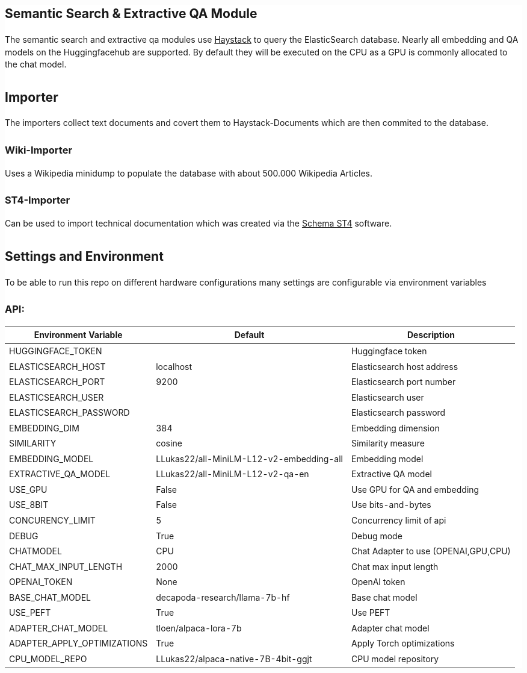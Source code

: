 ## Semantic Search & Extractive QA Module
The semantic search and extractive qa modules use [Haystack](https://haystack.deepset.ai/overview/intro) to query the ElasticSearch database.
Nearly all embedding and QA models on the Huggingfacehub are supported.
By default they will be executed on the CPU as a GPU is commonly allocated to the chat model. 

##  Importer
The importers collect text documents and covert them to Haystack-Documents which are then commited to the database.

### Wiki-Importer
Uses a Wikipedia minidump to populate the database with about 500.000 Wikipedia Articles.

### ST4-Importer
Can be used to import technical documentation which was created via the [Schema ST4](https://www.quanos-content-solutions.com/en/software/schema-st4) software.

##  Settings and Environment
To be able to run this repo on different hardware configurations many settings are configurable via environment variables

### API:

| Environment Variable         | Default                                   | Description                                |
|------------------------------|-------------------------------------------|--------------------------------------------|
| HUGGINGFACE_TOKEN            |                                           | Huggingface token                          |
| ELASTICSEARCH_HOST           | localhost                                 | Elasticsearch host address                 |
| ELASTICSEARCH_PORT           | 9200                                      | Elasticsearch port number                  |
| ELASTICSEARCH_USER           |                                           | Elasticsearch user                         |
| ELASTICSEARCH_PASSWORD       |                                           | Elasticsearch password                     |
| EMBEDDING_DIM                | 384                                       | Embedding dimension                        |
| SIMILARITY                   | cosine                                    | Similarity measure                         |
| EMBEDDING_MODEL              | LLukas22/all-MiniLM-L12-v2-embedding-all  | Embedding model                            |
| EXTRACTIVE_QA_MODEL          | LLukas22/all-MiniLM-L12-v2-qa-en          | Extractive QA model                        |
| USE_GPU                      | False                                     | Use GPU for QA and embedding               |
| USE_8BIT                     | False                                     | Use bits-and-bytes                         |
| CONCURENCY_LIMIT             | 5                                         | Concurrency limit of api                   |
| DEBUG                        | True                                      | Debug mode                                 |
| CHATMODEL                    | CPU                                       | Chat Adapter to use (OPENAI,GPU,CPU)       |
| CHAT_MAX_INPUT_LENGTH        | 2000                                      | Chat max input length                      |
| OPENAI_TOKEN                 | None                                      | OpenAI token                               |
| BASE_CHAT_MODEL              | decapoda-research/llama-7b-hf             | Base chat model                            |
| USE_PEFT                     | True                                      | Use PEFT                                   |
| ADAPTER_CHAT_MODEL           | tloen/alpaca-lora-7b                      | Adapter chat model                         |
| ADAPTER_APPLY_OPTIMIZATIONS  | True                                      | Apply Torch optimizations                  |
| CPU_MODEL_REPO               | LLukas22/alpaca-native-7B-4bit-ggjt       | CPU model repository                       |